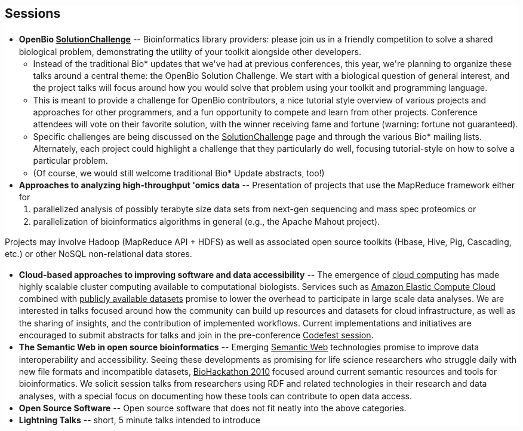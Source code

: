 ## Sessions

- **OpenBio [SolutionChallenge](SolutionChallenge "wikilink")** --
  Bioinformatics library providers: please join us in a friendly
  competition to solve a shared biological problem, demonstrating the
  utility of your toolkit alongside other developers.
  - Instead of the traditional Bio\* updates that we've had at previous
    conferences, this year, we're planning to organize these talks
    around a central theme: the OpenBio Solution Challenge. We start
    with a biological question of general interest, and the project
    talks will focus around how you would solve that problem using your
    toolkit and programming language.
  - This is meant to provide a challenge for OpenBio contributors, a
    nice tutorial style overview of various projects and approaches for
    other programmers, and a fun opportunity to compete and learn from
    other projects. Conference attendees will vote on their favorite
    solution, with the winner receiving fame and fortune (warning:
    fortune not guaranteed).
  - Specific challenges are being discussed on the
    [SolutionChallenge](SolutionChallenge "wikilink") page and through
    the various Bio\* mailing lists. Alternately, each project could
    highlight a challenge that they particularly do well, focusing
    tutorial-style on how to solve a particular problem.
  - (Of course, we would still welcome traditional Bio\* Update
    abstracts, too!)
- **Approaches to analyzing high-throughput 'omics data** --
  Presentation of projects that use the MapReduce framework either for
  1.  parallelized analysis of possibly terabyte size data sets from
      next-gen sequencing and mass spec proteomics or
  2.  parallelization of bioinformatics algorithms in general (e.g., the
      Apache Mahout project).

  
Projects may involve Hadoop (MapReduce API + HDFS) as well as associated
open source toolkits (Hbase, Hive, Pig, Cascading, etc.) or other NoSQL
non-relational data stores.

- **Cloud-based approaches to improving software and data
  accessibility** -- The emergence of [cloud
  computing](http://en.wikipedia.org/wiki/Cloud_computing) has made
  highly scalable cluster computing available to computational
  biologists. Services such as [Amazon Elastic Compute
  Cloud](http://aws.amazon.com/ec2/) combined with [publicly available
  datasets](http://aws.amazon.com/publicdatasets/#1) promise to lower
  the overhead to participate in large scale data analyses. We are
  interested in talks focused around how the community can build up
  resources and datasets for cloud infrastructure, as well as the
  sharing of insights, and the contribution of implemented workflows.
  Current implementations and initiatives are encouraged to submit
  abstracts for talks and join in the pre-conference [Codefest
  session](Codefest_2010 "wikilink").
- **The Semantic Web in open source bioinformatics** -- Emerging
  [Semantic Web](http://en.wikipedia.org/wiki/Semantic_Web) technologies
  promise to improve data interoperability and accessibility. Seeing
  these developments as promising for life science researchers who
  struggle daily with new file formats and incompatible datasets,
  [BioHackathon 2010](http://hackathon3.dbcls.jp/) focused around
  current semantic resources and tools for bioinformatics. We solicit
  session talks from researchers using RDF and related technologies in
  their research and data analyses, with a special focus on documenting
  how these tools can contribute to open data access.
- **Open Source Software** -- Open source software that does not fit
  neatly into the above categories.
- **Lightning Talks** -- short, 5 minute talks intended to introduce